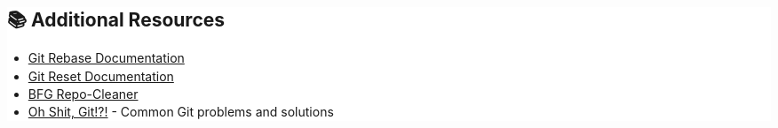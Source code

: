 
## 📚 Additional Resources

- [Git Rebase Documentation](https://git-scm.com/book/en/v2/Git-Branching-Rebasing)
- [Git Reset Documentation](https://git-scm.com/docs/git-reset)
- [BFG Repo-Cleaner](https://rtyley.github.io/bfg-repo-cleaner/)
- [Oh Shit, Git!?!](https://ohshitgit.com/) - Common Git problems and solutions